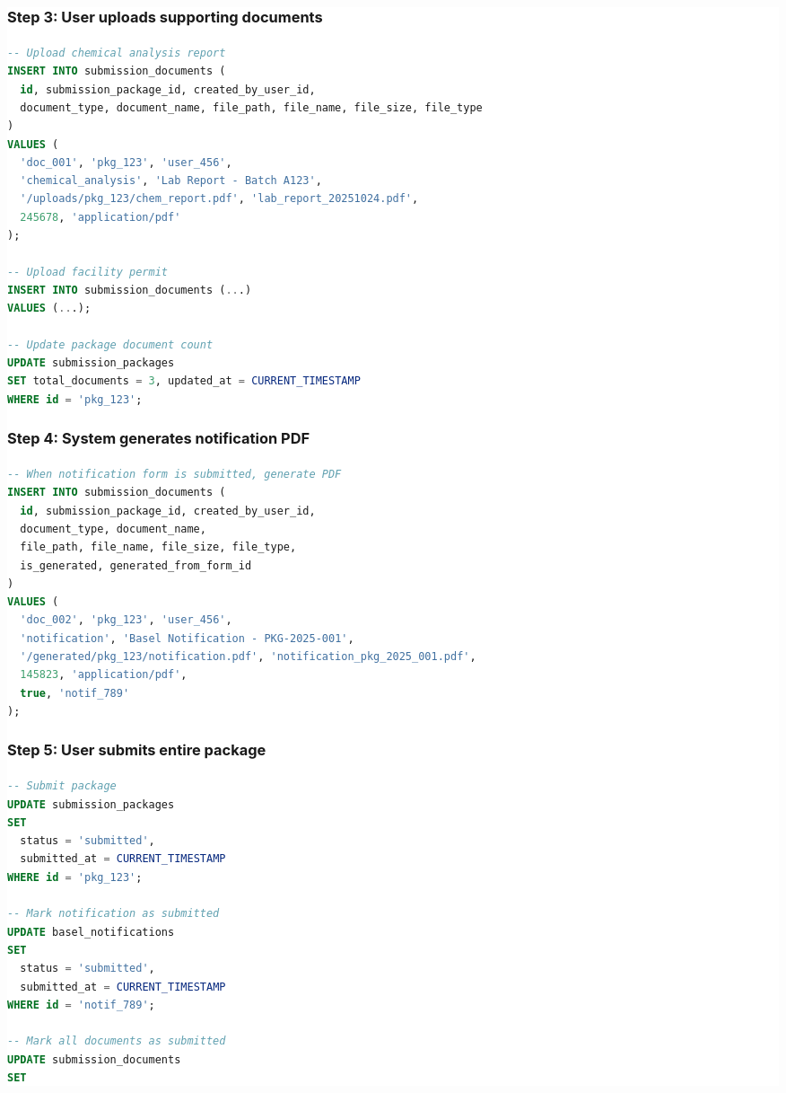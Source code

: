 
### **Step 3: User uploads supporting documents**

```sql
-- Upload chemical analysis report
INSERT INTO submission_documents (
  id, submission_package_id, created_by_user_id,
  document_type, document_name, file_path, file_name, file_size, file_type
)
VALUES (
  'doc_001', 'pkg_123', 'user_456',
  'chemical_analysis', 'Lab Report - Batch A123',
  '/uploads/pkg_123/chem_report.pdf', 'lab_report_20251024.pdf',
  245678, 'application/pdf'
);

-- Upload facility permit
INSERT INTO submission_documents (...)
VALUES (...);

-- Update package document count
UPDATE submission_packages
SET total_documents = 3, updated_at = CURRENT_TIMESTAMP
WHERE id = 'pkg_123';
```

### **Step 4: System generates notification PDF**

```sql
-- When notification form is submitted, generate PDF
INSERT INTO submission_documents (
  id, submission_package_id, created_by_user_id,
  document_type, document_name,
  file_path, file_name, file_size, file_type,
  is_generated, generated_from_form_id
)
VALUES (
  'doc_002', 'pkg_123', 'user_456',
  'notification', 'Basel Notification - PKG-2025-001',
  '/generated/pkg_123/notification.pdf', 'notification_pkg_2025_001.pdf',
  145823, 'application/pdf',
  true, 'notif_789'
);
```

### **Step 5: User submits entire package**

```sql
-- Submit package
UPDATE submission_packages
SET
  status = 'submitted',
  submitted_at = CURRENT_TIMESTAMP
WHERE id = 'pkg_123';

-- Mark notification as submitted
UPDATE basel_notifications
SET
  status = 'submitted',
  submitted_at = CURRENT_TIMESTAMP
WHERE id = 'notif_789';

-- Mark all documents as submitted
UPDATE submission_documents
SET
```